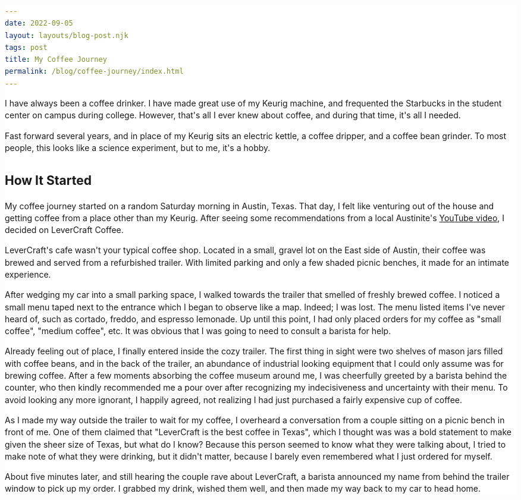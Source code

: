 ```yaml
---
date: 2022-09-05
layout: layouts/blog-post.njk
tags: post
title: My Coffee Journey
permalink: /blog/coffee-journey/index.html
---
```


I have always been a coffee drinker. I have made great use of my Keurig machine, and frequented the Starbucks in the student center on campus during college. However, that's all I ever knew about coffee, and during that time, it's all I needed.

Fast forward several years, and in place of my Keurig sits an electric kettle, a coffee dripper, and a coffee bean grinder. To most people, this looks like a science experiment, but to me, it's a hobby.

## How It Started

My coffee journey started on a random Saturday morning in Austin, Texas. That day, I felt like venturing out of the house and getting coffee from a place other than my Keurig. After seeing some recommendations from a local Austinite's [YouTube video](https://youtu.be/1Kp3cwSdpu4), I decided on LeverCraft Coffee.

LeverCraft's cafe wasn't your typical coffee shop. Located in a small, gravel lot on the East side of Austin, their coffee was brewed and served from a refurbished trailer. With limited parking and only a few shaded picnic benches, it made for an intimate experience.

After wedging my car into a small parking space, I walked towards the trailer that smelled of freshly brewed coffee. I noticed a small menu taped next to the entrance which I began to observe like a map. Indeed; I was lost. The menu listed items I've never heard of, such as cortado, freddo, and espresso lemonade. Up until this point, I had only placed orders for my coffee as "small coffee", "medium coffee", etc. It was obvious that I was going to need to consult a barista for help.

Already feeling out of place, I finally entered inside the cozy trailer. The first thing in sight were two shelves of mason jars filled with coffee beans, and in the back of the trailer, an abundance of industrial looking equipment that I could only assume was for brewing coffee. After a few moments absorbing the coffee museum around me, I was cheerfully greeted by a barista behind the counter, who then kindly recommended me a pour over after recognizing my indecisiveness and uncertainty with their menu. To avoid looking any more ignorant, I happily agreed, not realizing I had just purchased a fairly expensive cup of coffee.

As I made my way outside the trailer to wait for my coffee, I overheard a conversation from a couple sitting on a picnic bench in front of me. One of them claimed that "LeverCraft is the best coffee in Texas", which I thought was was a bold statement to make given the sheer size of Texas, but what do I know? Because this person seemed to know what they were talking about, I tried to make note of what they were drinking, but it didn't matter, because I barely even remembered what I just ordered for myself.

About five minutes later, and still hearing the couple rave about LeverCraft, a barista announced my name from behind the trailer window to pick up my order. I grabbed my drink, wished them well, and then made my way back to my car to head home.

